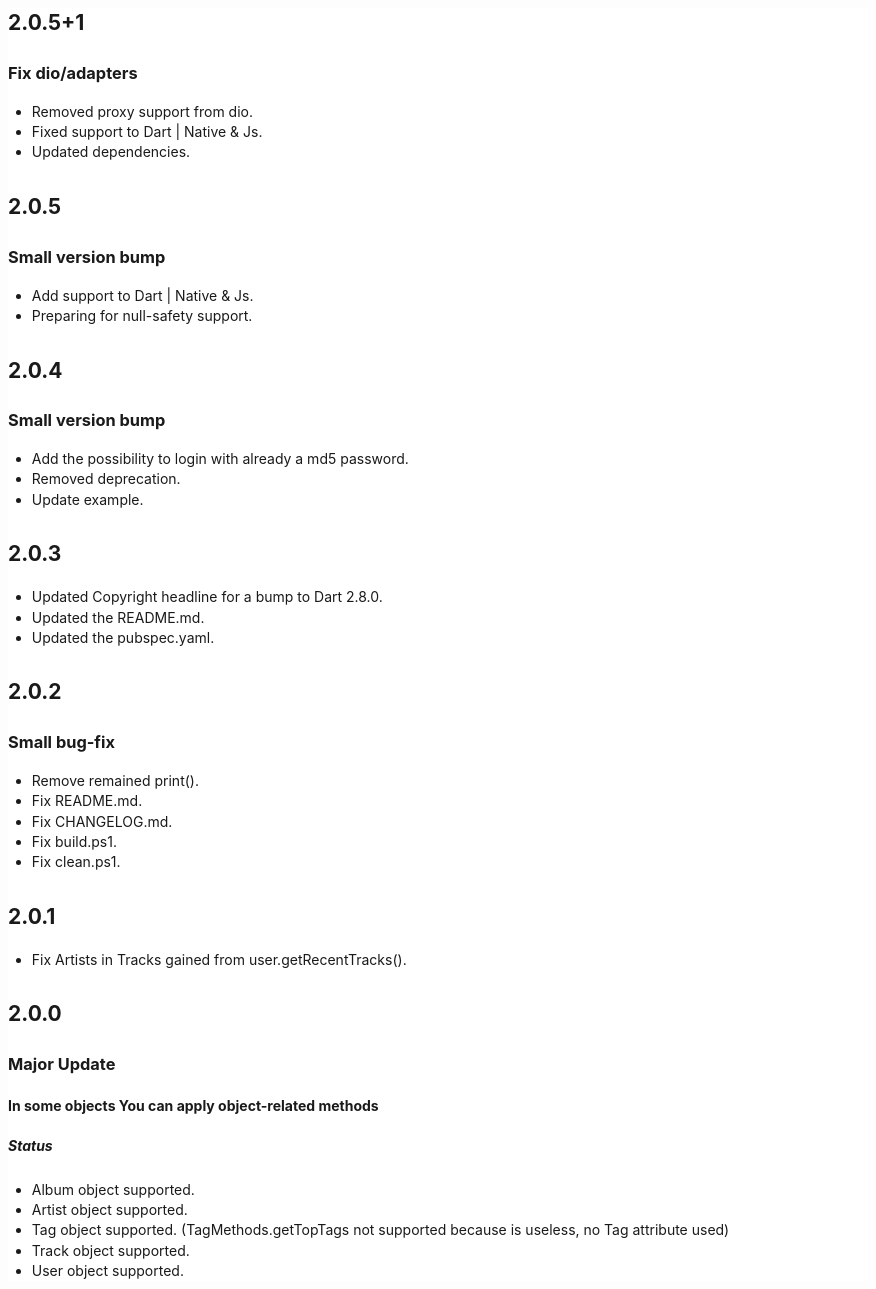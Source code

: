 ## 2.0.5+1
### Fix dio/adapters

- Removed proxy support from dio.
- Fixed support to Dart | Native & Js.
- Updated dependencies.

## 2.0.5
### Small version bump

- Add support to Dart | Native & Js.
- Preparing for null-safety support.

## 2.0.4
### Small version bump

- Add the possibility to login with already a md5 password.
- Removed deprecation.
- Update example.

## 2.0.3

- Updated Copyright headline for a bump to Dart 2.8.0.
- Updated the README.md.
- Updated the pubspec.yaml.

## 2.0.2
### Small bug-fix

- Remove remained print().
- Fix README.md.
- Fix CHANGELOG.md.
- Fix build.ps1.
- Fix clean.ps1.  

## 2.0.1

  - Fix Artists in Tracks gained from user.getRecentTracks().

## 2.0.0
### Major Update
#### In some objects You can apply object-related methods
##### Status

- Album object supported.
- Artist object supported.
- Tag object supported. (TagMethods.getTopTags not supported because is useless, no Tag attribute used)
- Track object supported.
- User object supported.
